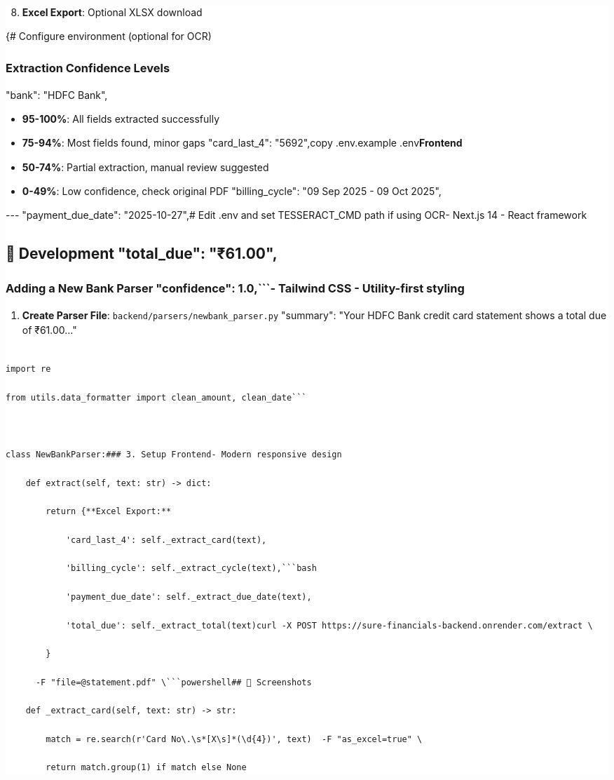 8. **Excel Export**: Optional XLSX download

{# Configure environment (optional for OCR)

### Extraction Confidence Levels

  "bank": "HDFC Bank",

- **95-100%**: All fields extracted successfully

- **75-94%**: Most fields found, minor gaps  "card_last_4": "5692",copy .env.example .env**Frontend**

- **50-74%**: Partial extraction, manual review suggested

- **0-49%**: Low confidence, check original PDF  "billing_cycle": "09 Sep 2025 - 09 Oct 2025",



---  "payment_due_date": "2025-10-27",# Edit .env and set TESSERACT_CMD path if using OCR- Next.js 14 - React framework



## 🔧 Development  "total_due": "₹61.00",



### Adding a New Bank Parser  "confidence": 1.0,```- Tailwind CSS - Utility-first styling



1. **Create Parser File**: `backend/parsers/newbank_parser.py`  "summary": "Your HDFC Bank credit card statement shows a total due of ₹61.00..."



```python}- Axios - HTTP client

import re

from utils.data_formatter import clean_amount, clean_date```



class NewBankParser:### 3. Setup Frontend- Modern responsive design

    def extract(self, text: str) -> dict:

        return {**Excel Export:**

            'card_last_4': self._extract_card(text),

            'billing_cycle': self._extract_cycle(text),```bash

            'payment_due_date': self._extract_due_date(text),

            'total_due': self._extract_total(text)curl -X POST https://sure-financials-backend.onrender.com/extract \

        }

      -F "file=@statement.pdf" \```powershell## 📸 Screenshots

    def _extract_card(self, text: str) -> str:

        match = re.search(r'Card No\.\s*[X\s]*(\d{4})', text)  -F "as_excel=true" \

        return match.group(1) if match else None

```